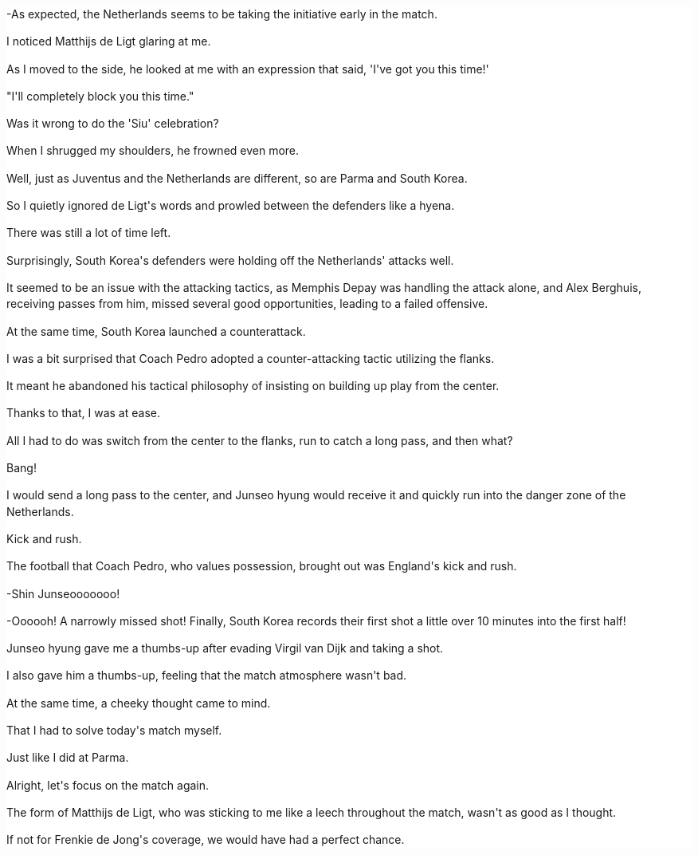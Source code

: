 -As expected, the Netherlands seems to be taking the initiative early in the match.

I noticed Matthijs de Ligt glaring at me.

As I moved to the side, he looked at me with an expression that said, 'I've got you this time!'

"I'll completely block you this time."

Was it wrong to do the 'Siu' celebration?

When I shrugged my shoulders, he frowned even more.

Well, just as Juventus and the Netherlands are different, so are Parma and South Korea.

So I quietly ignored de Ligt's words and prowled between the defenders like a hyena.

There was still a lot of time left.

Surprisingly, South Korea's defenders were holding off the Netherlands' attacks well.

It seemed to be an issue with the attacking tactics, as Memphis Depay was handling the attack alone, and Alex Berghuis, receiving passes from him, missed several good opportunities, leading to a failed offensive.

At the same time, South Korea launched a counterattack.

I was a bit surprised that Coach Pedro adopted a counter-attacking tactic utilizing the flanks.

It meant he abandoned his tactical philosophy of insisting on building up play from the center.

Thanks to that, I was at ease.

All I had to do was switch from the center to the flanks, run to catch a long pass, and then what?

Bang!

I would send a long pass to the center, and Junseo hyung would receive it and quickly run into the danger zone of the Netherlands.

Kick and rush.

The football that Coach Pedro, who values possession, brought out was England's kick and rush.

-Shin Junseooooooo!

-Oooooh! A narrowly missed shot! Finally, South Korea records their first shot a little over 10 minutes into the first half!

Junseo hyung gave me a thumbs-up after evading Virgil van Dijk and taking a shot.

I also gave him a thumbs-up, feeling that the match atmosphere wasn't bad.

At the same time, a cheeky thought came to mind.

That I had to solve today's match myself.

Just like I did at Parma.

Alright, let's focus on the match again.

The form of Matthijs de Ligt, who was sticking to me like a leech throughout the match, wasn't as good as I thought.

If not for Frenkie de Jong's coverage, we would have had a perfect chance.
